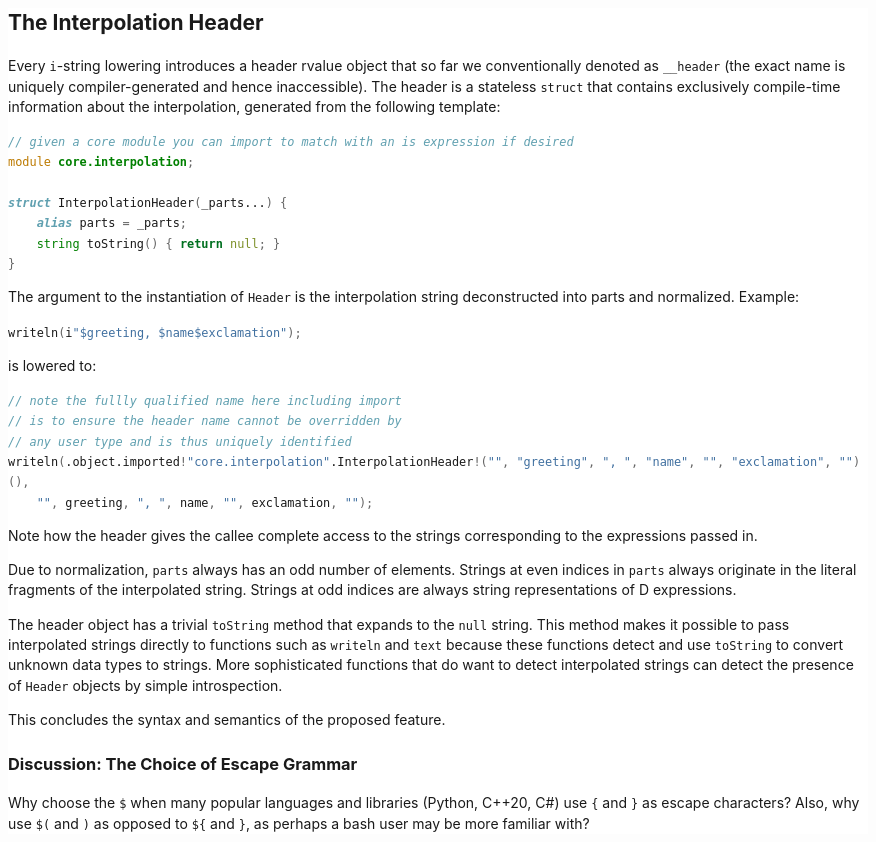 ## The Interpolation Header

Every `i`-string lowering introduces a header rvalue object that so far we conventionally denoted as `__header` (the exact name is uniquely compiler-generated and hence inaccessible). The header is a stateless `struct` that contains exclusively compile-time information about the interpolation, generated from the following template:

```D
// given a core module you can import to match with an is expression if desired
module core.interpolation;

struct InterpolationHeader(_parts...) {
    alias parts = _parts;
    string toString() { return null; }
}
```

The argument to the instantiation of `Header` is the interpolation string deconstructed into parts and normalized. Example:

```D
writeln(i"$greeting, $name$exclamation");
```

is lowered to:

```D
// note the fullly qualified name here including import
// is to ensure the header name cannot be overridden by
// any user type and is thus uniquely identified
writeln(.object.imported!"core.interpolation".InterpolationHeader!("", "greeting", ", ", "name", "", "exclamation", "")(),
    "", greeting, ", ", name, "", exclamation, "");
```

Note how the header gives the callee complete access to the strings corresponding to the expressions passed in.

Due to normalization, `parts` always has an odd number of elements. Strings at even indices in `parts` always originate in the literal fragments of the interpolated string. Strings at odd indices are always string representations of D expressions.

The header object has a trivial `toString` method that expands to the `null` string. This method makes it possible to pass interpolated strings directly to functions such as `writeln` and `text` because these functions detect and use `toString` to convert unknown data types to strings. More sophisticated functions that do want to detect interpolated strings can detect the presence of `Header` objects by simple introspection.

This concludes the syntax and semantics of the proposed feature.

### Discussion: The Choice of Escape Grammar

Why choose the `$` when many popular languages and libraries (Python, C++20, C#) use `{` and `}` as escape characters? Also, why use `$(` and `)` as opposed to `${` and `}`, as perhaps a bash user may be more familiar with?
